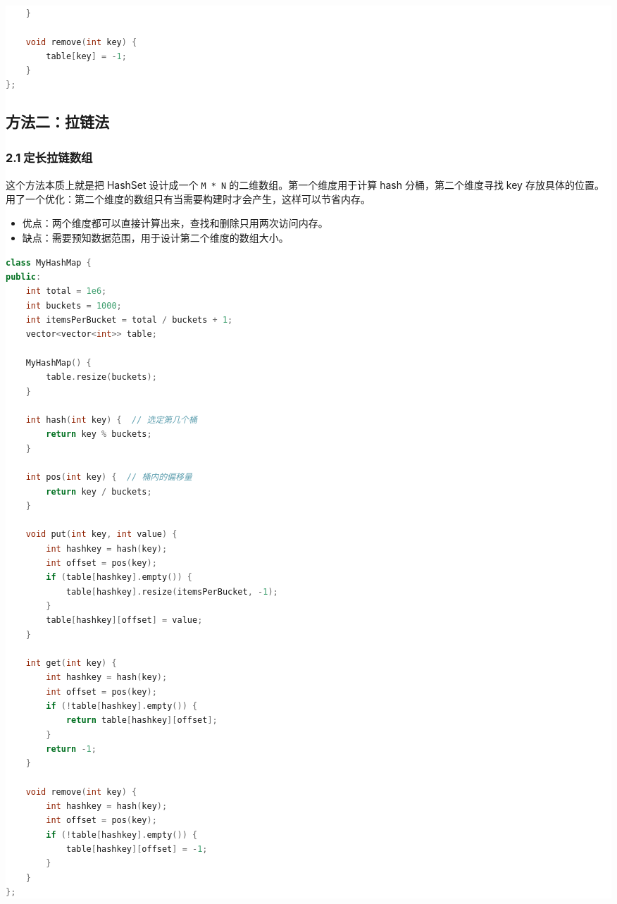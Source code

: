 ```c++
    }

    void remove(int key) {
        table[key] = -1;
    }
};
```

## 方法二：拉链法

### 2.1 定长拉链数组

这个方法本质上就是把 HashSet 设计成一个 `M * N` 的二维数组。第一个维度用于计算 hash 分桶，第二个维度寻找 key 存放具体的位置。用了一个优化：第二个维度的数组只有当需要构建时才会产生，这样可以节省内存。

- 优点：两个维度都可以直接计算出来，查找和删除只用两次访问内存。
- 缺点：需要预知数据范围，用于设计第二个维度的数组大小。

```c++
class MyHashMap {
public:
    int total = 1e6;
    int buckets = 1000;
    int itemsPerBucket = total / buckets + 1;
    vector<vector<int>> table;

    MyHashMap() {
        table.resize(buckets);
    }

    int hash(int key) {  // 选定第几个桶
        return key % buckets;
    }

    int pos(int key) {  // 桶内的偏移量
        return key / buckets;
    }

    void put(int key, int value) {
        int hashkey = hash(key);
        int offset = pos(key);
        if (table[hashkey].empty()) {
            table[hashkey].resize(itemsPerBucket, -1);
        }
        table[hashkey][offset] = value;
    }

    int get(int key) {
        int hashkey = hash(key);
        int offset = pos(key);
        if (!table[hashkey].empty()) {
            return table[hashkey][offset];
        }
        return -1;
    }

    void remove(int key) {
        int hashkey = hash(key);
        int offset = pos(key);
        if (!table[hashkey].empty()) {
            table[hashkey][offset] = -1;
        }
    }
};
```